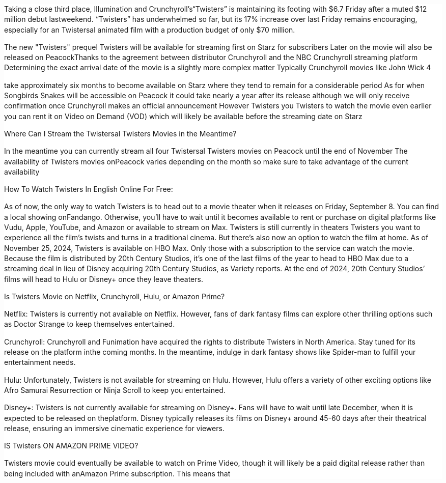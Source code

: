 Taking a close third place, Illumination and Crunchyroll’s“Twisters” is maintaining its footing with $6.7 Friday after a muted $12 million debut lastweekend. “Twisters” has underwhelmed so far, but its 17% increase over last Friday remains encouraging, especially for an Twistersal animated film with a production budget of only $70 million.

The new "Twisters" prequel Twisters will be available for streaming first on Starz for subscribers Later on the movie will also be released on PeacockThanks to the agreement between distributor Crunchyroll and the NBC Crunchyroll streaming platform Determining the exact arrival date of the movie is a slightly more complex matter Typically Crunchyroll movies like John Wick 4

take approximately six months to become available on Starz where they tend to remain for a considerable period As for when Songbirds Snakes will be accessible on Peacock it could take nearly a year after its release although we will only receive confirmation once Crunchyroll makes an official announcement However Twisters you Twisters to watch the movie even earlier you can rent it on Video on Demand (VOD) which will likely be available before the streaming date on Starz

Where Can I Stream the Twistersal Twisters Movies in the Meantime?

In the meantime you can currently stream all four Twistersal Twisters movies on Peacock until the end of November The availability of Twisters movies onPeacock varies depending on the month so make sure to take advantage of the current availability

How To Watch Twisters In English Online For Free:

As of now, the only way to watch Twisters is to head out to a movie theater when it releases on Friday, September 8. You can find a local showing onFandango. Otherwise, you’ll have to wait until it becomes available to rent or purchase on digital platforms like Vudu, Apple, YouTube, and Amazon or available to stream on Max. Twisters is still currently in theaters Twisters you want to experience all the film’s twists and turns in a traditional cinema. But there’s also now an option to watch the film at home. As of November 25, 2024, Twisters is available on HBO Max. Only those with a subscription to the service can watch the movie. Because the film is distributed by 20th Century Studios, it’s one of the last films of the year to head to HBO Max due to a streaming deal in lieu of Disney acquiring 20th Century Studios, as Variety reports. At the end of 2024, 20th Century Studios’ films will head to Hulu or Disney+ once they leave theaters.

Is Twisters Movie on Netflix, Crunchyroll, Hulu, or Amazon Prime?

Netflix: Twisters is currently not available on Netflix. However, fans of dark fantasy films can explore other thrilling options such as Doctor Strange to keep themselves entertained.

Crunchyroll: Crunchyroll and Funimation have acquired the rights to distribute Twisters in North America. Stay tuned for its release on the platform inthe coming months. In the meantime, indulge in dark fantasy shows like Spider-man to fulfill your entertainment needs.

Hulu: Unfortunately, Twisters is not available for streaming on Hulu. However, Hulu offers a variety of other exciting options like Afro Samurai Resurrection or Ninja Scroll to keep you entertained.

Disney+: Twisters is not currently available for streaming on Disney+. Fans will have to wait until late December, when it is expected to be released on theplatform. Disney typically releases its films on Disney+ around 45-60 days after their theatrical release, ensuring an immersive cinematic experience for viewers.

IS Twisters ON AMAZON PRIME VIDEO?

Twisters movie could eventually be available to watch on Prime Video, though it will likely be a paid digital release rather than being included with anAmazon Prime subscription. This means that
